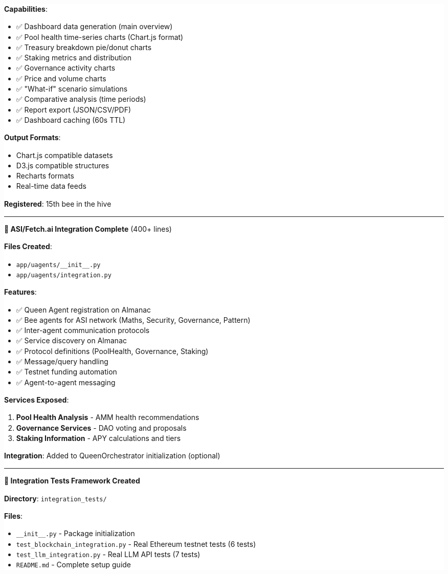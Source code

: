 **Capabilities**:
- ✅ Dashboard data generation (main overview)
- ✅ Pool health time-series charts (Chart.js format)
- ✅ Treasury breakdown pie/donut charts
- ✅ Staking metrics and distribution
- ✅ Governance activity charts
- ✅ Price and volume charts
- ✅ "What-if" scenario simulations
- ✅ Comparative analysis (time periods)
- ✅ Report export (JSON/CSV/PDF)
- ✅ Dashboard caching (60s TTL)

**Output Formats**:
- Chart.js compatible datasets
- D3.js compatible structures
- Recharts formats
- Real-time data feeds

**Registered**: 15th bee in the hive

---

**🔗 ASI/Fetch.ai Integration Complete** (400+ lines)

**Files Created**:
- `app/uagents/__init__.py`
- `app/uagents/integration.py`

**Features**:
- ✅ Queen Agent registration on Almanac
- ✅ Bee agents for ASI network (Maths, Security, Governance, Pattern)
- ✅ Inter-agent communication protocols
- ✅ Service discovery on Almanac
- ✅ Protocol definitions (PoolHealth, Governance, Staking)
- ✅ Message/query handling
- ✅ Testnet funding automation
- ✅ Agent-to-agent messaging

**Services Exposed**:
1. **Pool Health Analysis** - AMM health recommendations
2. **Governance Services** - DAO voting and proposals
3. **Staking Information** - APY calculations and tiers

**Integration**: Added to QueenOrchestrator initialization (optional)

---

**🧪 Integration Tests Framework Created**

**Directory**: `integration_tests/`

**Files**:
- `__init__.py` - Package initialization
- `test_blockchain_integration.py` - Real Ethereum testnet tests (6 tests)
- `test_llm_integration.py` - Real LLM API tests (7 tests)
- `README.md` - Complete setup guide
